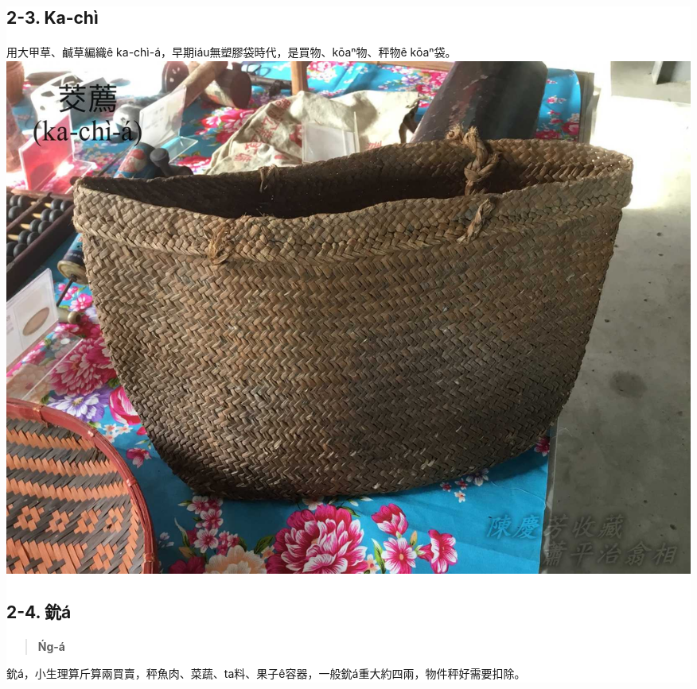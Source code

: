 ## 2-3. Ka-chì

用大甲草、鹹草編織ê ka-chì-á，早期iáu無塑膠袋時代，是買物、kōaⁿ物、秤物ê kōaⁿ袋。
![](../too5/08/8-5-2-3-1.茭薦.jpg)  

## 2-4. 鈗á
> **Ńg-á**

鈗á，小生理算斤算兩買賣，秤魚肉、菜蔬、ta料、果子ê容器，一般鈗á重大約四兩，物件秤好需要扣除。